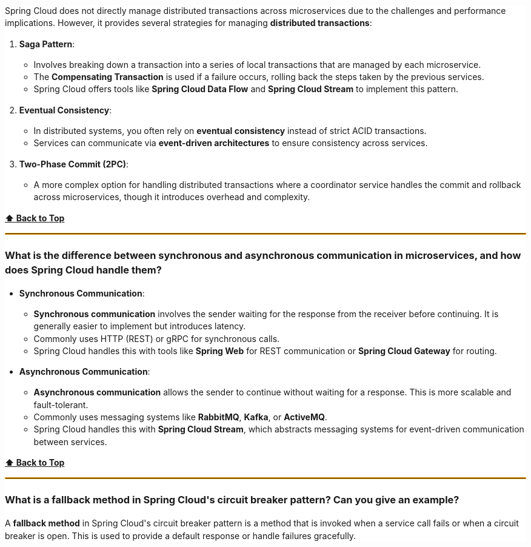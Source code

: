 Spring Cloud does not directly manage distributed transactions across microservices due to the challenges and performance implications. However, it provides several strategies for managing **distributed transactions**:

1. **Saga Pattern**:

   * Involves breaking down a transaction into a series of local transactions that are managed by each microservice.
   * The **Compensating Transaction** is used if a failure occurs, rolling back the steps taken by the previous services.
   * Spring Cloud offers tools like **Spring Cloud Data Flow** and **Spring Cloud Stream** to implement this pattern.

2. **Eventual Consistency**:

   * In distributed systems, you often rely on **eventual consistency** instead of strict ACID transactions.
   * Services can communicate via **event-driven architectures** to ensure consistency across services.

3. **Two-Phase Commit (2PC)**:

   * A more complex option for handling distributed transactions where a coordinator service handles the commit and rollback across microservices, though it introduces overhead and complexity.

**[⬆ Back to Top](#table-of-contents)**

<hr style="border:1px solid orange">

### What is the difference between synchronous and asynchronous communication in microservices, and how does Spring Cloud handle them?

* **Synchronous Communication**:

  * **Synchronous communication** involves the sender waiting for the response from the receiver before continuing. It is generally easier to implement but introduces latency.
  * Commonly uses HTTP (REST) or gRPC for synchronous calls.
  * Spring Cloud handles this with tools like **Spring Web** for REST communication or **Spring Cloud Gateway** for routing.

* **Asynchronous Communication**:

  * **Asynchronous communication** allows the sender to continue without waiting for a response. This is more scalable and fault-tolerant.
  * Commonly uses messaging systems like **RabbitMQ**, **Kafka**, or **ActiveMQ**.
  * Spring Cloud handles this with **Spring Cloud Stream**, which abstracts messaging systems for event-driven communication between services.

**[⬆ Back to Top](#table-of-contents)**

<hr style="border:1px solid orange">

### What is a fallback method in Spring Cloud's circuit breaker pattern? Can you give an example?

A **fallback method** in Spring Cloud's circuit breaker pattern is a method that is invoked when a service call fails or when a circuit breaker is open. This is used to provide a default response or handle failures gracefully.
